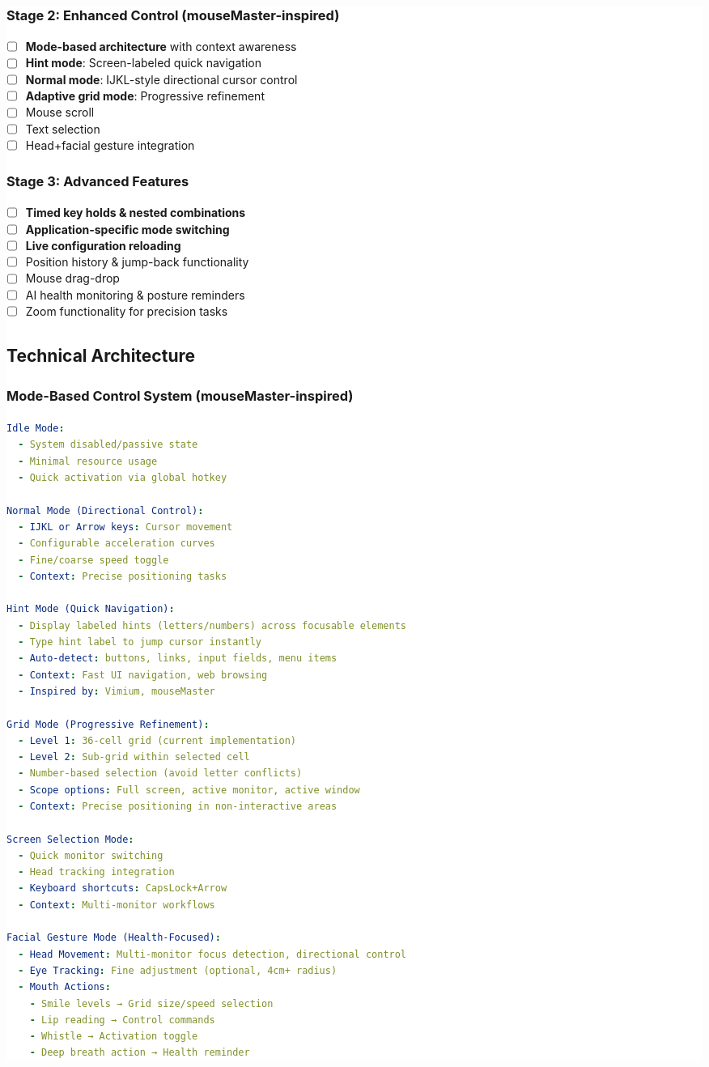 ### Stage 2: Enhanced Control (mouseMaster-inspired)
- [ ] **Mode-based architecture** with context awareness
- [ ] **Hint mode**: Screen-labeled quick navigation
- [ ] **Normal mode**: IJKL-style directional cursor control
- [ ] **Adaptive grid mode**: Progressive refinement
- [ ] Mouse scroll
- [ ] Text selection
- [ ] Head+facial gesture integration

### Stage 3: Advanced Features
- [ ] **Timed key holds & nested combinations**
- [ ] **Application-specific mode switching**
- [ ] **Live configuration reloading**
- [ ] Position history & jump-back functionality
- [ ] Mouse drag-drop
- [ ] AI health monitoring & posture reminders
- [ ] Zoom functionality for precision tasks

## Technical Architecture

### Mode-Based Control System (mouseMaster-inspired)

```yaml
Idle Mode:
  - System disabled/passive state
  - Minimal resource usage
  - Quick activation via global hotkey

Normal Mode (Directional Control):
  - IJKL or Arrow keys: Cursor movement
  - Configurable acceleration curves
  - Fine/coarse speed toggle
  - Context: Precise positioning tasks

Hint Mode (Quick Navigation):
  - Display labeled hints (letters/numbers) across focusable elements
  - Type hint label to jump cursor instantly
  - Auto-detect: buttons, links, input fields, menu items
  - Context: Fast UI navigation, web browsing
  - Inspired by: Vimium, mouseMaster

Grid Mode (Progressive Refinement):
  - Level 1: 36-cell grid (current implementation)
  - Level 2: Sub-grid within selected cell
  - Number-based selection (avoid letter conflicts)
  - Scope options: Full screen, active monitor, active window
  - Context: Precise positioning in non-interactive areas

Screen Selection Mode:
  - Quick monitor switching
  - Head tracking integration
  - Keyboard shortcuts: CapsLock+Arrow
  - Context: Multi-monitor workflows

Facial Gesture Mode (Health-Focused):
  - Head Movement: Multi-monitor focus detection, directional control
  - Eye Tracking: Fine adjustment (optional, 4cm+ radius)
  - Mouth Actions:
    - Smile levels → Grid size/speed selection
    - Lip reading → Control commands
    - Whistle → Activation toggle
    - Deep breath action → Health reminder
```